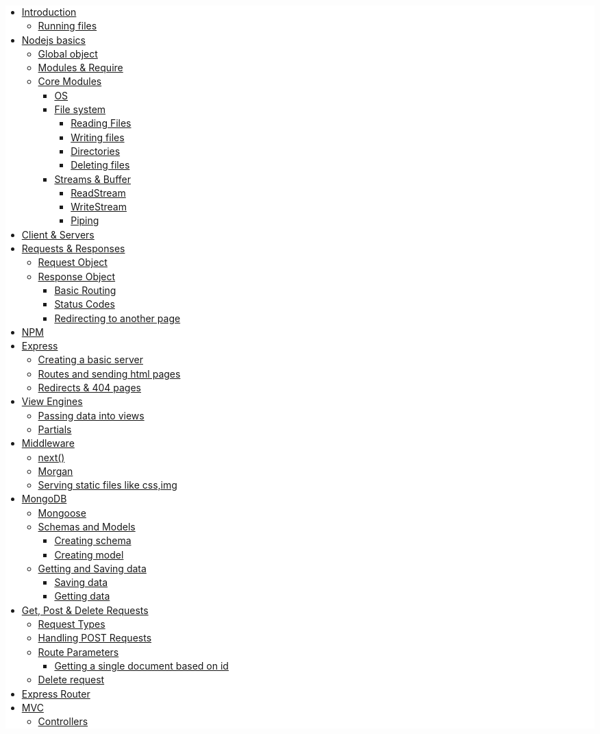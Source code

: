 

- [Introduction](#introduction)
  - [Running files](#running-files)
- [Nodejs basics](#nodejs-basics)
  - [Global object](#global-object)
  - [Modules & Require](#modules--require)
  - [Core Modules](#core-modules)
    - [OS](#os)
    - [File system](#file-system)
      - [Reading Files](#reading-files)
      - [Writing files](#writing-files)
      - [Directories](#directories)
      - [Deleting files](#deleting-files)
    - [Streams & Buffer](#streams--buffer)
      - [ReadStream](#readstream)
      - [WriteStream](#writestream)
      - [Piping](#piping)
- [Client & Servers](#client--servers)
- [Requests & Responses](#requests--responses)
  - [Request Object](#request-object)
  - [Response Object](#response-object)
    - [Basic Routing](#basic-routing)
    - [Status Codes](#status-codes)
    - [Redirecting to another page](#redirecting-to-another-page)
- [NPM](#npm)
- [Express](#express)
  - [Creating a basic server](#creating-a-basic-server)
  - [Routes and sending html pages](#routes-and-sending-html-pages)
  - [Redirects & 404 pages](#redirects--404-pages)
- [View Engines](#view-engines)
  - [Passing data into views](#passing-data-into-views)
  - [Partials](#partials)
- [Middleware](#middleware)
  - [next()](#next)
  - [Morgan](#morgan)
  - [Serving static files like css,img](#serving-static-files-like-cssimg)
- [MongoDB](#mongodb)
  - [Mongoose](#mongoose)
  - [Schemas and Models](#schemas-and-models)
    - [Creating schema](#creating-schema)
    - [Creating model](#creating-model)
  - [Getting and Saving data](#getting-and-saving-data)
    - [Saving data](#saving-data)
    - [Getting data](#getting-data)
- [Get, Post & Delete Requests](#get-post--delete-requests)
  - [Request Types](#request-types)
  - [Handling POST Requests](#handling-post-requests)
  - [Route Parameters](#route-parameters)
    - [Getting a single document based on id](#getting-a-single-document-based-on-id)
  - [Delete request](#delete-request)
- [Express Router](#express-router)
- [MVC](#mvc)
  - [Controllers](#controllers)
